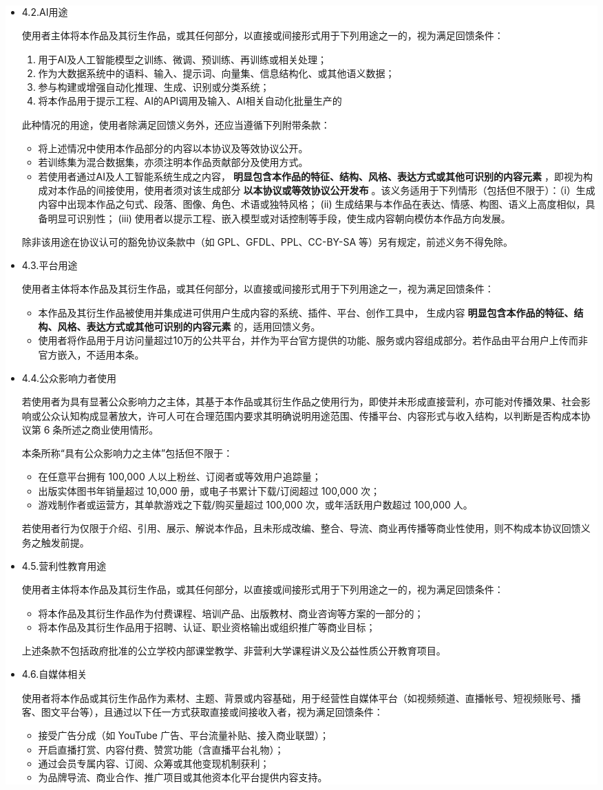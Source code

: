 
-  4.2.AI用途

    使用者主体将本作品及其衍生作品，或其任何部分，以直接或间接形式用于下列用途之一的，视为满足回馈条件：

    1.  用于AI及人工智能模型之训练、微调、预训练、再训练或相关处理；
    2.  作为大数据系统中的语料、输入、提示词、向量集、信息结构化、或其他语义数据；
    3.  参与构建或增强自动化推理、生成、识别或分类系统；
    4.  将本作品用于提示工程、AI的API调用及输入、AI相关自动化批量生产的

    此种情况的用途，使用者除满足回馈义务外，还应当遵循下列附带条款：

    -   将上述情况中使用本作品部分的内容以本协议及等效协议公开。
    -   若训练集为混合数据集，亦须注明本作品贡献部分及使用方式。
    -   若使用者通过AI及人工智能系统生成之内容，  **明显包含本作品的特征、结构、风格、表达方式或其他可识别的内容元素** ，即视为构成对本作品的间接使用，使用者须对该生成部分 **以本协议或等效协议公开发布** 。该义务适用于下列情形（包括但不限于）：（i）生成内容中出现本作品之句式、段落、图像、角色、术语或独特风格；
        (ii) 生成结果与本作品在表达、情感、构图、语义上高度相似，具备明显可识别性；
        (iii) 使用者以提示工程、嵌入模型或对话控制等手段，使生成内容朝向模仿本作品方向发展。

    除非该用途在协议认可的豁免协议条款中（如 GPL、GFDL、PPL、CC-BY-SA 等）另有规定，前述义务不得免除。



-  4.3.平台用途

    使用者主体将本作品及其衍生作品，或其任何部分，以直接或间接形式用于下列用途之一，视为满足回馈条件：

    -   本作品及其衍生作品被使用并集成进可供用户生成内容的系统、插件、平台、创作工具中， 生成内容 **明显包含本作品的特征、结构、风格、表达方式或其他可识别的内容元素** 的，适用回馈义务。
    -   使用者将作品用于月访问量超过10万的公共平台，并作为平台官方提供的功能、服务或内容组成部分。若作品由平台用户上传而非官方嵌入，不适用本条。



-  4.4.公众影响力者使用

    若使用者为具有显著公众影响力之主体，其基于本作品或其衍生作品之使用行为，即使并未形成直接营利，亦可能对传播效果、社会影响或公众认知构成显著放大，许可人可在合理范围内要求其明确说明用途范围、传播平台、内容形式与收入结构，以判断是否构成本协议第 6 条所述之商业使用情形。

    本条所称“具有公众影响力之主体”包括但不限于：

    -   在任意平台拥有 100,000 人以上粉丝、订阅者或等效用户追踪量；
    -   出版实体图书年销量超过 10,000 册，或电子书累计下载/订阅超过 100,000 次；
    -   游戏制作者或运营方，其单款游戏之下载/购买量超过 100,000 次，或年活跃用户数超过 100,000 人。

    若使用者行为仅限于介绍、引用、展示、解说本作品，且未形成改编、整合、导流、商业再传播等商业性使用，则不构成本协议回馈义务之触发前提。



-  4.5.营利性教育用途

    使用者主体将本作品及其衍生作品，或其任何部分，以直接或间接形式用于下列用途之一的，视为满足回馈条件：

    -   将本作品及其衍生作品作为付费课程、培训产品、出版教材、商业咨询等方案的一部分的；
    -   将本作品及其衍生作品用于招聘、认证、职业资格输出或组织推广等商业目标；

    上述条款不包括政府批准的公立学校内部课堂教学、非营利大学课程讲义及公益性质公开教育项目。



-  4.6.自媒体相关

    使用者将本作品或其衍生作品作为素材、主题、背景或内容基础，用于经营性自媒体平台（如视频频道、直播帐号、短视频账号、播客、图文平台等），且通过以下任一方式获取直接或间接收入者，视为满足回馈条件：

    -   接受广告分成（如 YouTube 广告、平台流量补贴、接入商业联盟）；
    -   开启直播打赏、内容付费、赞赏功能（含直播平台礼物）；
    -   通过会员专属内容、订阅、众筹或其他变现机制获利；
    -   为品牌导流、商业合作、推广项目或其他资本化平台提供内容支持。
